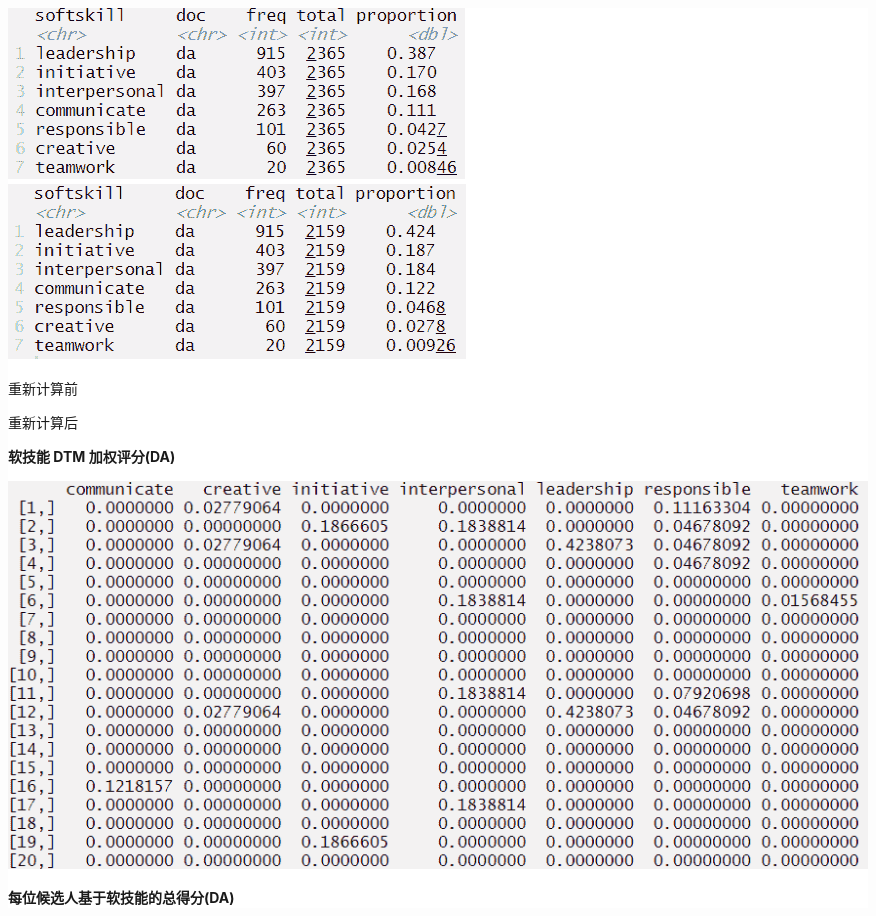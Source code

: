 ![](img/83af094c3ec820ddc90d67a3deed111b.png)![](img/b1017de3fec9dc6581ad63de333cc4e4.png)

重新计算前

重新计算后

**软技能 DTM 加权评分(DA)**

![](img/99aaf4a733331d896ff296dab298ab3f.png)

**每位候选人基于软技能的总得分(DA)**
